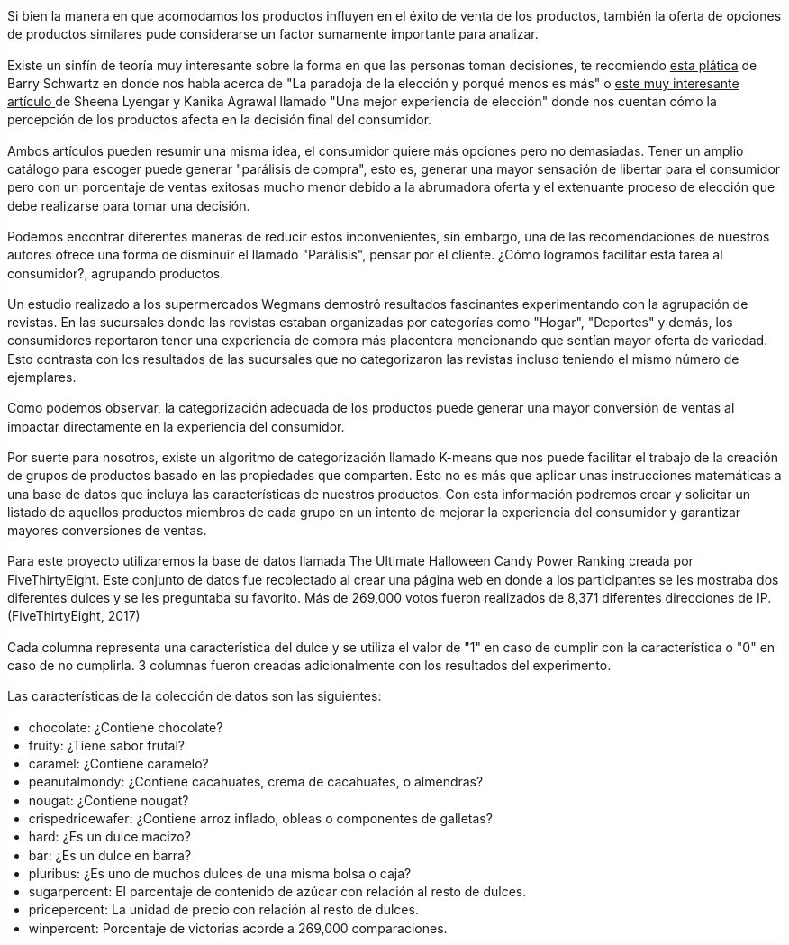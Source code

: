 Si bien la manera en que acomodamos los productos influyen en el éxito de venta de los productos, también la oferta de opciones de productos similares pude considerarse un factor sumamente importante para analizar.

Existe un sinfín de teoría muy interesante sobre la forma en que las personas toman decisiones, te recomiendo <a href="https://www.youtube.com/watch?v=VO6XEQIsCoM&ab_channel=TED">esta plática</a> de Barry Schwartz en donde nos habla acerca de "La paradoja de la elección y porqué menos es más" o <a href="https://www0.gsb.columbia.edu/mygsb/faculty/research/pubfiles/5228/better%20choosing%20experience.pdf">este muy interesante artículo </a> de Sheena Lyengar y Kanika Agrawal llamado "Una mejor experiencia de elección" donde nos cuentan cómo la percepción de los productos afecta en la decisión final del consumidor.

Ambos artículos pueden resumir una misma idea, el consumidor quiere más opciones pero no demasiadas. Tener un amplio catálogo para escoger puede generar "parálisis de compra", esto es,  generar una mayor sensación de libertar para el consumidor pero con un porcentaje de ventas exitosas mucho menor debido a la abrumadora oferta y el extenuante proceso de elección que debe realizarse para tomar una decisión.

Podemos encontrar diferentes maneras de reducir estos inconvenientes, sin embargo, una de las recomendaciones de nuestros autores ofrece una forma de disminuir el llamado "Parálisis", pensar por el cliente. ¿Cómo logramos facilitar esta tarea al consumidor?, agrupando productos.

Un estudio realizado a los supermercados Wegmans demostró resultados fascinantes experimentando con la agrupación de revistas. En las sucursales donde las revistas estaban organizadas por categorías como "Hogar", "Deportes" y demás, los consumidores reportaron tener una experiencia de compra más placentera mencionando que sentían mayor oferta de variedad.  Esto contrasta con los resultados de las sucursales que no categorizaron las revistas incluso teniendo el mismo número de ejemplares.

Como podemos observar, la categorización adecuada de los productos puede generar una mayor conversión de ventas al impactar directamente en la experiencia del consumidor.

Por suerte para nosotros, existe un algoritmo de categorización llamado K-means que nos puede facilitar el trabajo de la creación de grupos de productos basado en las propiedades que comparten. Esto no es más que aplicar unas instrucciones matemáticas a una base de datos que incluya las características de nuestros productos. Con esta información podremos crear y solicitar un listado de aquellos productos miembros de cada grupo en un intento de mejorar la experiencia del consumidor y garantizar mayores conversiones de ventas.

Para este proyecto utilizaremos la base de datos llamada The Ultimate Halloween Candy Power Ranking creada por FiveThirtyEight. Este conjunto de datos fue recolectado al crear una página web en donde a los participantes se les mostraba dos diferentes dulces y se les preguntaba su favorito. Más de 269,000 votos fueron realizados de 8,371 diferentes direcciones de IP. (FiveThirtyEight, 2017)

Cada columna representa una característica del dulce y se utiliza el valor de "1" en caso de cumplir con la característica o "0" en caso de no cumplirla. 3 columnas fueron creadas adicionalmente con los resultados del experimento.

Las características de la colección de datos son las siguientes:

- chocolate: ¿Contiene chocolate?
- fruity: ¿Tiene sabor frutal?
- caramel: ¿Contiene caramelo?
- peanutalmondy: ¿Contiene cacahuates, crema de cacahuates, o almendras?
- nougat: ¿Contiene nougat?
- crispedricewafer: ¿Contiene arroz inflado, obleas o componentes de galletas?
- hard: ¿Es un dulce macizo?
- bar: ¿Es un dulce en barra?
- pluribus: ¿Es uno de muchos dulces de una misma bolsa o caja?
- sugarpercent: El parcentaje de contenido de azúcar con relación al resto de dulces.
- pricepercent: La unidad de precio con relación al resto de dulces.
- winpercent: Porcentaje de victorias acorde a 269,000 comparaciones.
